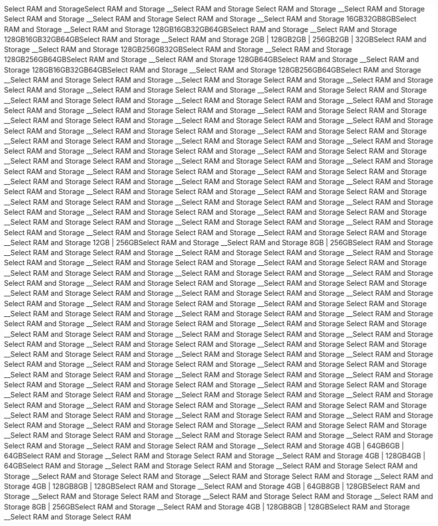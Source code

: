 Select RAM and StorageSelect RAM and Storage __Select RAM and Storage Select RAM and Storage __Select RAM and Storage Select RAM and Storage __Select RAM and Storage Select RAM and Storage __Select RAM and Storage 16GB32GB8GBSelect RAM and Storage __Select RAM and Storage 128GB16GB32GB64GBSelect RAM and Storage __Select RAM and Storage 128GB16GB32GB64GBSelect RAM and Storage __Select RAM and Storage 2GB | 128GB2GB | 256GB2GB | 32GBSelect RAM and Storage __Select RAM and Storage 128GB256GB32GBSelect RAM and Storage __Select RAM and Storage 128GB256GB64GBSelect RAM and Storage __Select RAM and Storage 128GB64GBSelect RAM and Storage __Select RAM and Storage 128GB16GB32GB64GBSelect RAM and Storage __Select RAM and Storage 128GB256GB64GBSelect RAM and Storage __Select RAM and Storage Select RAM and Storage __Select RAM and Storage Select RAM and Storage __Select RAM and Storage Select RAM and Storage __Select RAM and Storage Select RAM and Storage __Select RAM and Storage Select RAM and Storage __Select RAM and Storage Select RAM and Storage __Select RAM and Storage Select RAM and Storage __Select RAM and Storage Select RAM and Storage __Select RAM and Storage Select RAM and Storage __Select RAM and Storage Select RAM and Storage __Select RAM and Storage Select RAM and Storage __Select RAM and Storage Select RAM and Storage __Select RAM and Storage Select RAM and Storage __Select RAM and Storage Select RAM and Storage __Select RAM and Storage Select RAM and Storage __Select RAM and Storage Select RAM and Storage __Select RAM and Storage Select RAM and Storage __Select RAM and Storage Select RAM and Storage __Select RAM and Storage Select RAM and Storage __Select RAM and Storage Select RAM and Storage __Select RAM and Storage Select RAM and Storage __Select RAM and Storage Select RAM and Storage __Select RAM and Storage Select RAM and Storage __Select RAM and Storage Select RAM and Storage __Select RAM and Storage Select RAM and Storage __Select RAM and Storage Select RAM and Storage __Select RAM and Storage Select RAM and Storage __Select RAM and Storage Select RAM and Storage __Select RAM and Storage Select RAM and Storage __Select RAM and Storage Select RAM and Storage __Select RAM and Storage Select RAM and Storage __Select RAM and Storage Select RAM and Storage __Select RAM and Storage Select RAM and Storage __Select RAM and Storage Select RAM and Storage __Select RAM and Storage Select RAM and Storage __Select RAM and Storage Select RAM and Storage __Select RAM and Storage Select RAM and Storage __Select RAM and Storage Select RAM and Storage __Select RAM and Storage Select RAM and Storage __Select RAM and Storage Select RAM and Storage __Select RAM and Storage 12GB | 256GBSelect RAM and Storage __Select RAM and Storage 8GB | 256GBSelect RAM and Storage __Select RAM and Storage Select RAM and Storage __Select RAM and Storage Select RAM and Storage __Select RAM and Storage Select RAM and Storage __Select RAM and Storage Select RAM and Storage __Select RAM and Storage Select RAM and Storage __Select RAM and Storage Select RAM and Storage __Select RAM and Storage Select RAM and Storage __Select RAM and Storage Select RAM and Storage __Select RAM and Storage Select RAM and Storage __Select RAM and Storage Select RAM and Storage __Select RAM and Storage Select RAM and Storage __Select RAM and Storage Select RAM and Storage __Select RAM and Storage Select RAM and Storage __Select RAM and Storage Select RAM and Storage __Select RAM and Storage Select RAM and Storage __Select RAM and Storage Select RAM and Storage __Select RAM and Storage Select RAM and Storage __Select RAM and Storage Select RAM and Storage __Select RAM and Storage Select RAM and Storage __Select RAM and Storage Select RAM and Storage __Select RAM and Storage Select RAM and Storage __Select RAM and Storage Select RAM and Storage __Select RAM and Storage Select RAM and Storage __Select RAM and Storage Select RAM and Storage __Select RAM and Storage Select RAM and Storage __Select RAM and Storage Select RAM and Storage __Select RAM and Storage Select RAM and Storage __Select RAM and Storage Select RAM and Storage __Select RAM and Storage Select RAM and Storage __Select RAM and Storage Select RAM and Storage __Select RAM and Storage Select RAM and Storage __Select RAM and Storage Select RAM and Storage __Select RAM and Storage Select RAM and Storage __Select RAM and Storage Select RAM and Storage __Select RAM and Storage Select RAM and Storage __Select RAM and Storage Select RAM and Storage __Select RAM and Storage Select RAM and Storage __Select RAM and Storage Select RAM and Storage __Select RAM and Storage Select RAM and Storage __Select RAM and Storage Select RAM and Storage __Select RAM and Storage Select RAM and Storage __Select RAM and Storage Select RAM and Storage __Select RAM and Storage Select RAM and Storage __Select RAM and Storage Select RAM and Storage __Select RAM and Storage Select RAM and Storage __Select RAM and Storage Select RAM and Storage __Select RAM and Storage Select RAM and Storage __Select RAM and Storage Select RAM and Storage __Select RAM and Storage Select RAM and Storage __Select RAM and Storage 4GB | 64GB6GB | 64GBSelect RAM and Storage __Select RAM and Storage Select RAM and Storage __Select RAM and Storage 4GB | 128GB4GB | 64GBSelect RAM and Storage __Select RAM and Storage Select RAM and Storage __Select RAM and Storage Select RAM and Storage __Select RAM and Storage Select RAM and Storage __Select RAM and Storage Select RAM and Storage __Select RAM and Storage 4GB | 128GB8GB | 128GBSelect RAM and Storage __Select RAM and Storage 4GB | 64GB8GB | 128GBSelect RAM and Storage __Select RAM and Storage Select RAM and Storage __Select RAM and Storage Select RAM and Storage __Select RAM and Storage 8GB | 256GBSelect RAM and Storage __Select RAM and Storage 4GB | 128GB8GB | 128GBSelect RAM and Storage __Select RAM and Storage Select RAM